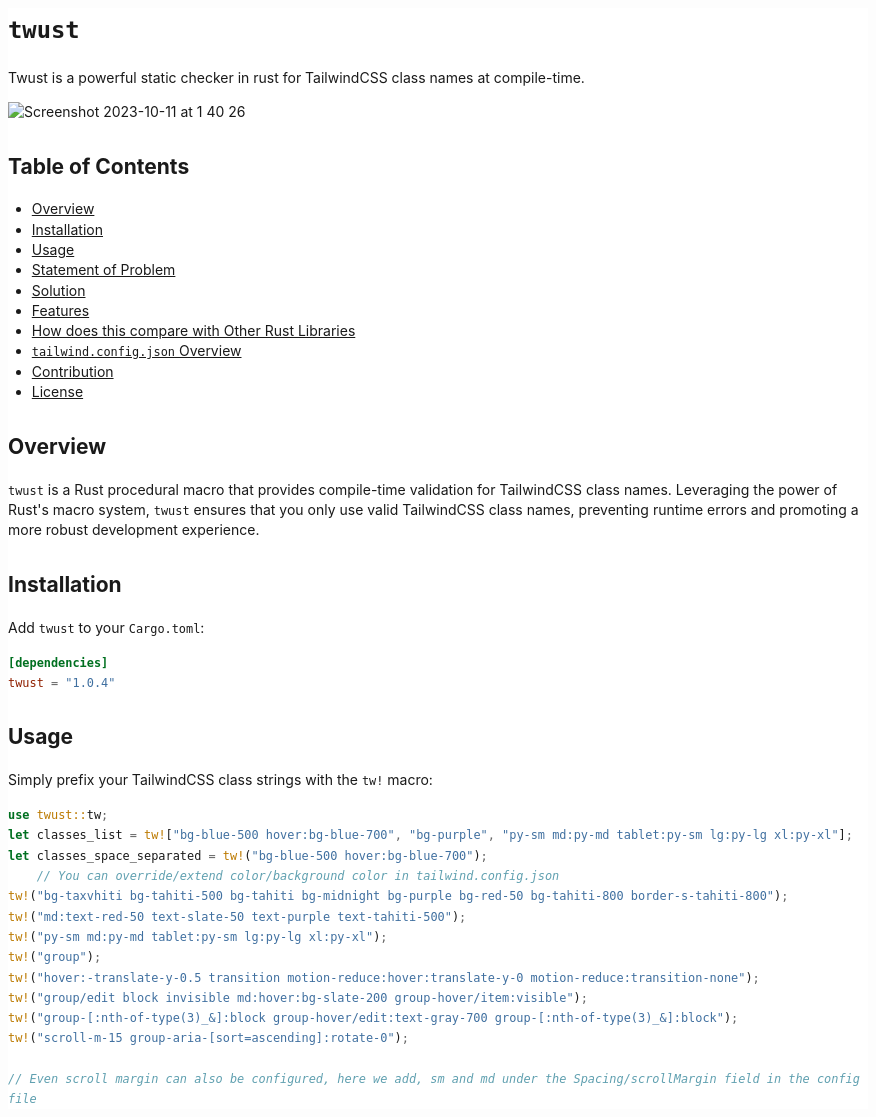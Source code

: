 # `twust`

Twust is a powerful static checker in rust for TailwindCSS class names at
compile-time.



<img width="1314" alt="Screenshot 2023-10-11 at 1 40 26" src="https://github.com/Oyelowo/twust/assets/31687368/881a37be-07be-462c-9952-f4897546dbf4">


## Table of Contents

- [Overview](#overview)
- [Installation](#installation)
- [Usage](#usage)
- [Statement of Problem](#statement-of-problem)
- [Solution](#solution)
- [Features](#features)
- [How does this compare with Other Rust
  Libraries](#how-does-this-compare-with-other-rust-libraries)
- [`tailwind.config.json` Overview](#tailwind.config.json-Overview)
- [Contribution](#contribution)
- [License](#license)

## Overview

`twust` is a Rust procedural macro that provides compile-time validation for
TailwindCSS class names. Leveraging the power of Rust's macro system, `twust`
ensures that you only use valid TailwindCSS class names, preventing runtime
errors and promoting a more robust development experience.

## Installation

Add `twust` to your `Cargo.toml`:

```toml
[dependencies]
twust = "1.0.4"
```

## Usage

Simply prefix your TailwindCSS class strings with the `tw!` macro:

```rust
use twust::tw;
let classes_list = tw!["bg-blue-500 hover:bg-blue-700", "bg-purple", "py-sm md:py-md tablet:py-sm lg:py-lg xl:py-xl"];
let classes_space_separated = tw!("bg-blue-500 hover:bg-blue-700");
    // You can override/extend color/background color in tailwind.config.json
tw!("bg-taxvhiti bg-tahiti-500 bg-tahiti bg-midnight bg-purple bg-red-50 bg-tahiti-800 border-s-tahiti-800");
tw!("md:text-red-50 text-slate-50 text-purple text-tahiti-500");
tw!("py-sm md:py-md tablet:py-sm lg:py-lg xl:py-xl");
tw!("group");
tw!("hover:-translate-y-0.5 transition motion-reduce:hover:translate-y-0 motion-reduce:transition-none");
tw!("group/edit block invisible md:hover:bg-slate-200 group-hover/item:visible");
tw!("group-[:nth-of-type(3)_&]:block group-hover/edit:text-gray-700 group-[:nth-of-type(3)_&]:block");
tw!("scroll-m-15 group-aria-[sort=ascending]:rotate-0");

// Even scroll margin can also be configured, here we add, sm and md under the Spacing/scrollMargin field in the config file
```